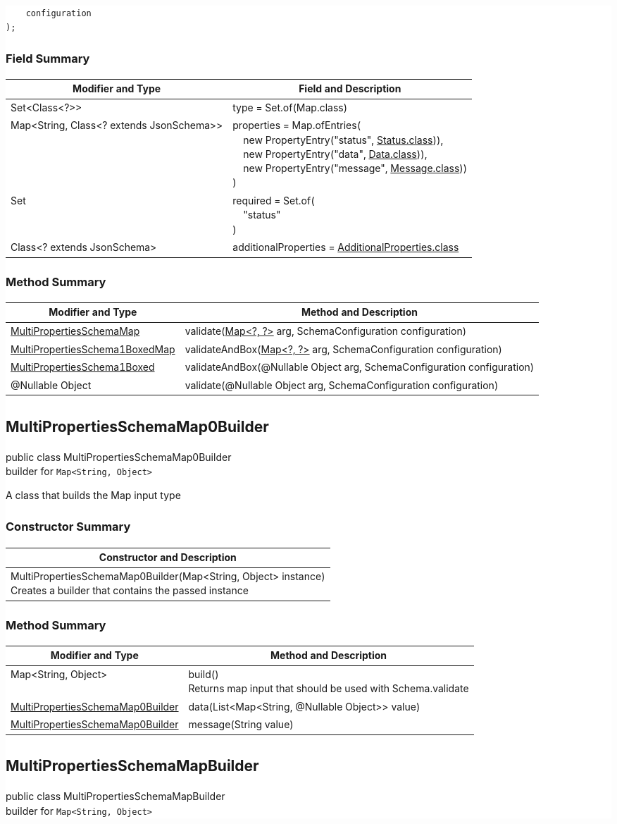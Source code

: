 ```
    configuration
);
```

### Field Summary
| Modifier and Type | Field and Description |
| ----------------- | ---------------------- |
| Set<Class<?>> | type = Set.of(Map.class) |
| Map<String, Class<? extends JsonSchema>> | properties = Map.ofEntries(<br>&nbsp;&nbsp;&nbsp;&nbsp;new PropertyEntry("status", [Status.class](#status))),<br>&nbsp;&nbsp;&nbsp;&nbsp;new PropertyEntry("data", [Data.class](#data))),<br>&nbsp;&nbsp;&nbsp;&nbsp;new PropertyEntry("message", [Message.class](#message)))<br>)<br> |
| Set<String> | required = Set.of(<br>&nbsp;&nbsp;&nbsp;&nbsp;"status"<br>)<br> |
| Class<? extends JsonSchema> | additionalProperties = [AdditionalProperties.class](#additionalproperties) |

### Method Summary
| Modifier and Type | Method and Description |
| ----------------- | ---------------------- |
| [MultiPropertiesSchemaMap](#multipropertiesschemamap) | validate([Map&lt;?, ?&gt;](#multipropertiesschemamapbuilder) arg, SchemaConfiguration configuration) |
| [MultiPropertiesSchema1BoxedMap](#multipropertiesschema1boxedmap) | validateAndBox([Map&lt;?, ?&gt;](#multipropertiesschemamapbuilder) arg, SchemaConfiguration configuration) |
| [MultiPropertiesSchema1Boxed](#multipropertiesschema1boxed) | validateAndBox(@Nullable Object arg, SchemaConfiguration configuration) |
| @Nullable Object | validate(@Nullable Object arg, SchemaConfiguration configuration) |

## MultiPropertiesSchemaMap0Builder
public class MultiPropertiesSchemaMap0Builder<br>
builder for `Map<String, Object>`

A class that builds the Map input type

### Constructor Summary
| Constructor and Description |
| --------------------------- |
| MultiPropertiesSchemaMap0Builder(Map<String, Object> instance)<br>Creates a builder that contains the passed instance |

### Method Summary
| Modifier and Type | Method and Description |
| ----------------- | ---------------------- |
| Map<String, Object> | build()<br>Returns map input that should be used with Schema.validate |
| [MultiPropertiesSchemaMap0Builder](#multipropertiesschemamap0builder) | data(List<Map<String, @Nullable Object>> value) |
| [MultiPropertiesSchemaMap0Builder](#multipropertiesschemamap0builder) | message(String value) |

## MultiPropertiesSchemaMapBuilder
public class MultiPropertiesSchemaMapBuilder<br>
builder for `Map<String, Object>`

